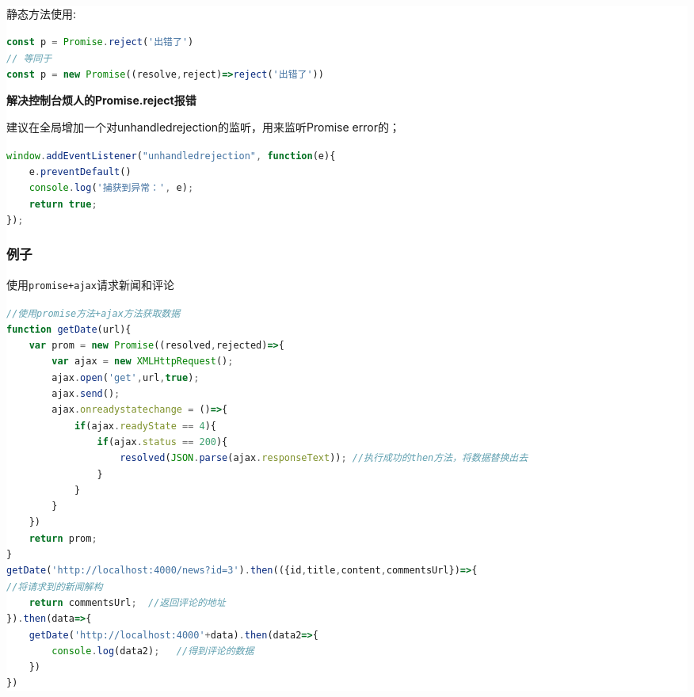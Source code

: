 静态方法使用:
```js
const p = Promise.reject('出错了')
// 等同于
const p = new Promise((resolve,reject)=>reject('出错了'))
```



**解决控制台烦人的Promise.reject报错**

建议在全局增加一个对unhandledrejection的监听，用来监听Promise error的；

```js
window.addEventListener("unhandledrejection", function(e){
    e.preventDefault()
    console.log('捕获到异常：', e);
    return true;
});
```



### 例子

使用`promise+ajax`请求新闻和评论

```js
//使用promise方法+ajax方法获取数据
function getDate(url){
    var prom = new Promise((resolved,rejected)=>{ 
        var ajax = new XMLHttpRequest();
        ajax.open('get',url,true);
        ajax.send();
        ajax.onreadystatechange = ()=>{
            if(ajax.readyState == 4){
                if(ajax.status == 200){
                    resolved(JSON.parse(ajax.responseText)); //执行成功的then方法，将数据替换出去
                }
            }
        }
    })
    return prom;
}
getDate('http://localhost:4000/news?id=3').then(({id,title,content,commentsUrl})=>{ 
//将请求到的新闻解构
    return commentsUrl;  //返回评论的地址
}).then(data=>{
    getDate('http://localhost:4000'+data).then(data2=>{
        console.log(data2);   //得到评论的数据
    })
})
```




